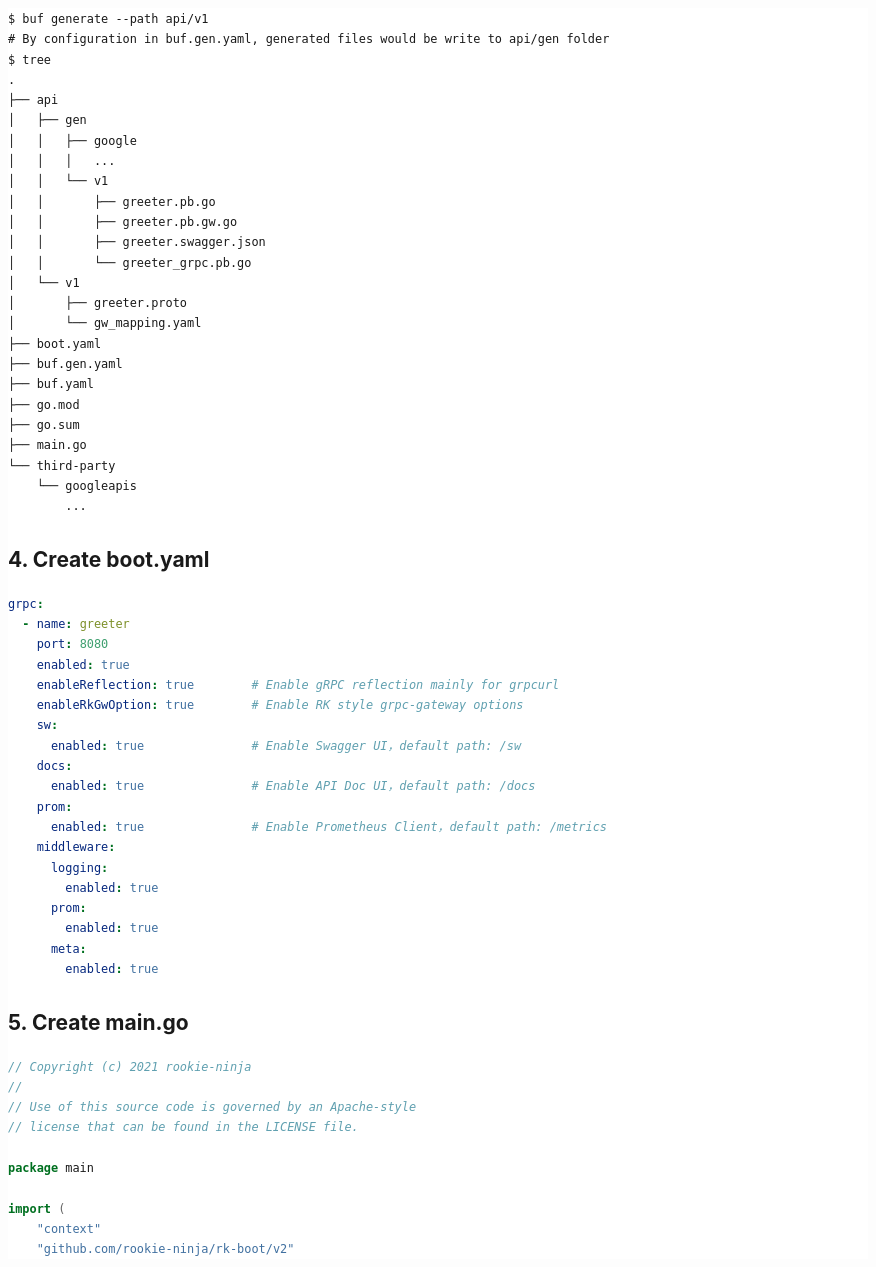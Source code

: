 ```shell script
$ buf generate --path api/v1
# By configuration in buf.gen.yaml, generated files would be write to api/gen folder
$ tree
.
├── api
│   ├── gen
│   │   ├── google
│   │   │   ...
│   │   └── v1
│   │       ├── greeter.pb.go
│   │       ├── greeter.pb.gw.go
│   │       ├── greeter.swagger.json
│   │       └── greeter_grpc.pb.go
│   └── v1
│       ├── greeter.proto
│       └── gw_mapping.yaml
├── boot.yaml
├── buf.gen.yaml
├── buf.yaml
├── go.mod
├── go.sum
├── main.go
└── third-party
    └── googleapis
        ...
```

## 4. Create boot.yaml
```yaml
grpc:
  - name: greeter
    port: 8080                    
    enabled: true  
    enableReflection: true        # Enable gRPC reflection mainly for grpcurl
    enableRkGwOption: true        # Enable RK style grpc-gateway options
    sw:
      enabled: true               # Enable Swagger UI，default path: /sw
    docs:
      enabled: true               # Enable API Doc UI，default path: /docs
    prom:
      enabled: true               # Enable Prometheus Client，default path: /metrics
    middleware:
      logging:
        enabled: true
      prom:
        enabled: true
      meta:
        enabled: true
```

## 5. Create main.go
```go
// Copyright (c) 2021 rookie-ninja
//
// Use of this source code is governed by an Apache-style
// license that can be found in the LICENSE file.

package main

import (
	"context"
	"github.com/rookie-ninja/rk-boot/v2"
```